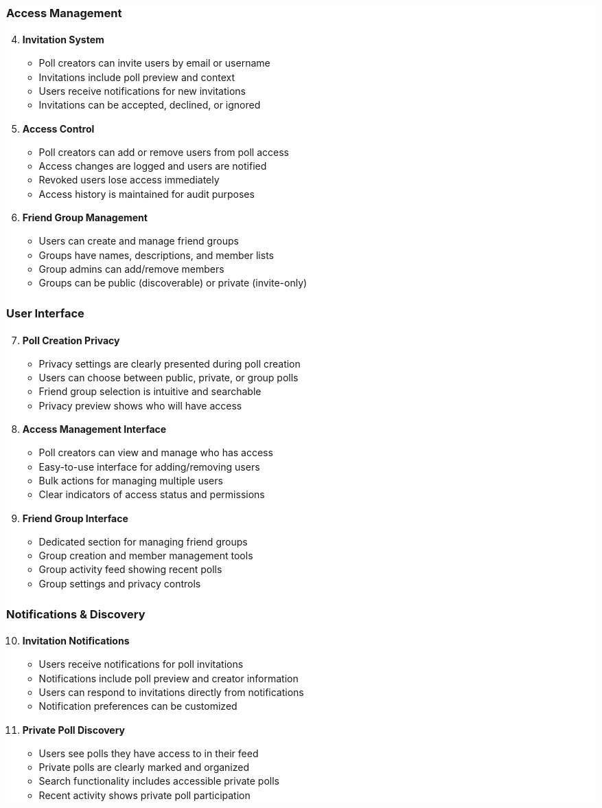 ### Access Management

4. **Invitation System**
   - Poll creators can invite users by email or username
   - Invitations include poll preview and context
   - Users receive notifications for new invitations
   - Invitations can be accepted, declined, or ignored

5. **Access Control**
   - Poll creators can add or remove users from poll access
   - Access changes are logged and users are notified
   - Revoked users lose access immediately
   - Access history is maintained for audit purposes

6. **Friend Group Management**
   - Users can create and manage friend groups
   - Groups have names, descriptions, and member lists
   - Group admins can add/remove members
   - Groups can be public (discoverable) or private (invite-only)

### User Interface

7. **Poll Creation Privacy**
   - Privacy settings are clearly presented during poll creation
   - Users can choose between public, private, or group polls
   - Friend group selection is intuitive and searchable
   - Privacy preview shows who will have access

8. **Access Management Interface**
   - Poll creators can view and manage who has access
   - Easy-to-use interface for adding/removing users
   - Bulk actions for managing multiple users
   - Clear indicators of access status and permissions

9. **Friend Group Interface**
   - Dedicated section for managing friend groups
   - Group creation and member management tools
   - Group activity feed showing recent polls
   - Group settings and privacy controls

### Notifications & Discovery

10. **Invitation Notifications**
    - Users receive notifications for poll invitations
    - Notifications include poll preview and creator information
    - Users can respond to invitations directly from notifications
    - Notification preferences can be customized

11. **Private Poll Discovery**
    - Users see polls they have access to in their feed
    - Private polls are clearly marked and organized
    - Search functionality includes accessible private polls
    - Recent activity shows private poll participation

